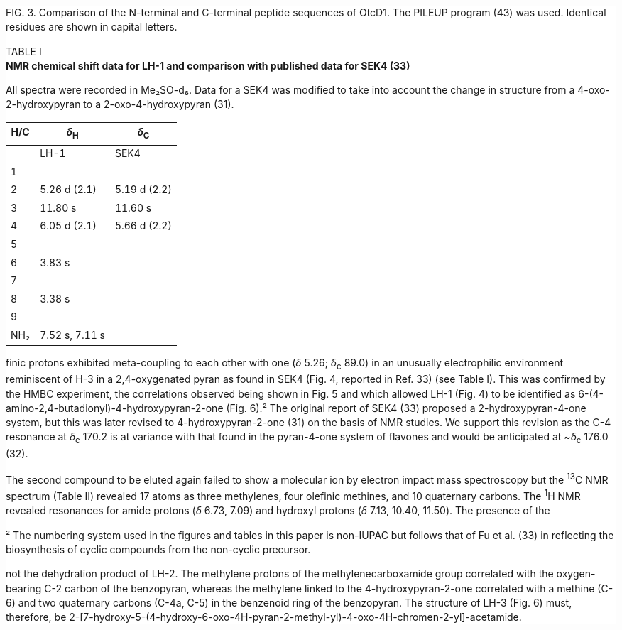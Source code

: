 FIG. 3. Comparison of the N-terminal and C-terminal peptide sequences of OtcD1. The PILEUP program (43) was used. Identical residues are shown in capital letters.

TABLE I  
**NMR chemical shift data for LH-1 and comparison with published data for SEK4 (33)**  

All spectra were recorded in Me₂SO-d₆. Data for a SEK4 was modified to take into account the change in structure from a 4-oxo-2-hydroxypyran to a 2-oxo-4-hydroxypyran (31).

| H/C | $\delta_{\text{H}}$ | $\delta_{\text{C}}$ |
| --- | --- | --- |
|  | LH-1 | SEK4 | LH-1 | SEK4 |
| 1 |  |  | 163.7 | 165.4 |
| 2 | 5.26 d (2.1) | 5.19 d (2.2) | 89.0 | 88.2 |
| 3 | 11.80 s | 11.60 s | 170.2 | 170.5 |
| 4 | 6.05 d (2.1) | 5.66 d (2.2) | 102.8 | 102.9 |
| 5 |  |  | 159.4 | 163.8 |
| 6 | 3.83 s |  | 46.8 |  |
| 7 |  |  | 199.6 |  |
| 8 | 3.38 s |  | 50.1 |  |
| 9 |  |  | 167.5 |  |
| NH₂ | 7.52 s, 7.11 s |  |  |  |

finic protons exhibited meta-coupling to each other with one ($\delta$ 5.26; $\delta_{\text{c}}$ 89.0) in an unusually electrophilic environment reminiscent of H-3 in a 2,4-oxygenated pyran as found in SEK4 (Fig. 4, reported in Ref. 33) (see Table I). This was confirmed by the HMBC experiment, the correlations observed being shown in Fig. 5 and which allowed LH-1 (Fig. 4) to be identified as 6-(4-amino-2,4-butadionyl)-4-hydroxypyran-2-one (Fig. 6).² The original report of SEK4 (33) proposed a 2-hydroxypyran-4-one system, but this was later revised to 4-hydroxypyran-2-one (31) on the basis of NMR studies. We support this revision as the C-4 resonance at $\delta_{\text{c}}$ 170.2 is at variance with that found in the pyran-4-one system of flavones and would be anticipated at ~$\delta_{\text{c}}$ 176.0 (32).

The second compound to be eluted again failed to show a molecular ion by electron impact mass spectroscopy but the $^{13}$C NMR spectrum (Table II) revealed 17 atoms as three methylenes, four olefinic methines, and 10 quaternary carbons. The $^1$H NMR revealed resonances for amide protons ($\delta$ 6.73, 7.09) and hydroxyl protons ($\delta$ 7.13, 10.40, 11.50). The presence of the

² The numbering system used in the figures and tables in this paper is non-IUPAC but follows that of Fu et al. (33) in reflecting the biosynthesis of cyclic compounds from the non-cyclic precursor.

not the dehydration product of LH-2. The methylene protons of the methylenecarboxamide group correlated with the oxygen-bearing C-2 carbon of the benzopyran, whereas the methylene linked to the 4-hydroxypyran-2-one correlated with a methine (C-6) and two quaternary carbons (C-4a, C-5) in the benzenoid ring of the benzopyran. The structure of LH-3 (Fig. 6) must, therefore, be 2-[7-hydroxy-5-(4-hydroxy-6-oxo-4H-pyran-2-methyl-yl)-4-oxo-4H-chromen-2-yl]-acetamide.
